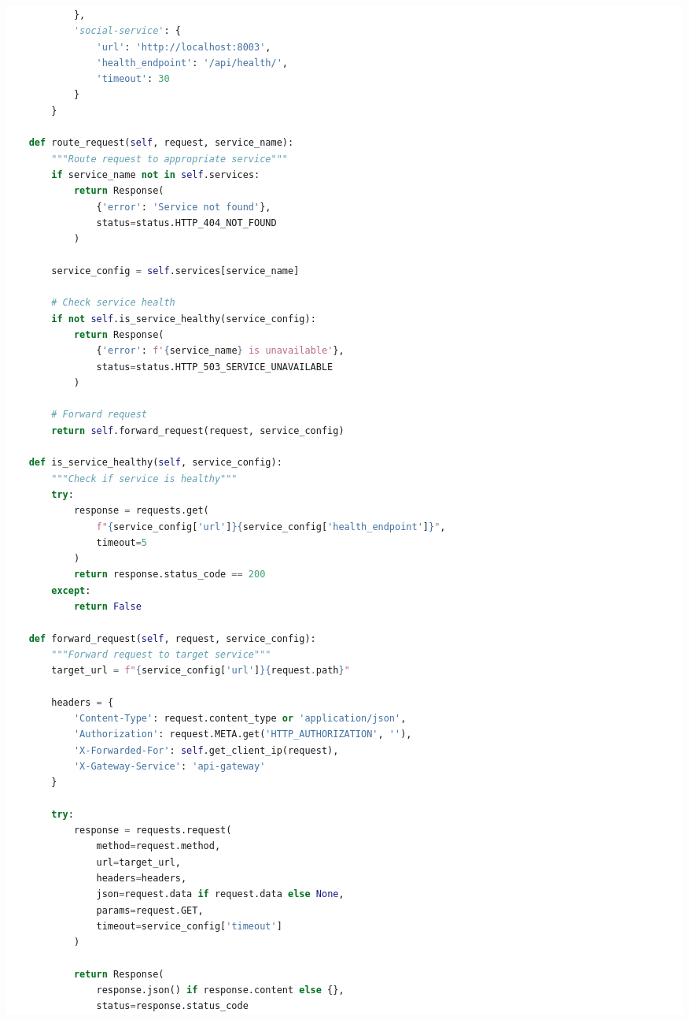 ```python
            },
            'social-service': {
                'url': 'http://localhost:8003',
                'health_endpoint': '/api/health/',
                'timeout': 30
            }
        }
    
    def route_request(self, request, service_name):
        """Route request to appropriate service"""
        if service_name not in self.services:
            return Response(
                {'error': 'Service not found'},
                status=status.HTTP_404_NOT_FOUND
            )
        
        service_config = self.services[service_name]
        
        # Check service health
        if not self.is_service_healthy(service_config):
            return Response(
                {'error': f'{service_name} is unavailable'},
                status=status.HTTP_503_SERVICE_UNAVAILABLE
            )
        
        # Forward request
        return self.forward_request(request, service_config)
    
    def is_service_healthy(self, service_config):
        """Check if service is healthy"""
        try:
            response = requests.get(
                f"{service_config['url']}{service_config['health_endpoint']}",
                timeout=5
            )
            return response.status_code == 200
        except:
            return False
    
    def forward_request(self, request, service_config):
        """Forward request to target service"""
        target_url = f"{service_config['url']}{request.path}"
        
        headers = {
            'Content-Type': request.content_type or 'application/json',
            'Authorization': request.META.get('HTTP_AUTHORIZATION', ''),
            'X-Forwarded-For': self.get_client_ip(request),
            'X-Gateway-Service': 'api-gateway'
        }
        
        try:
            response = requests.request(
                method=request.method,
                url=target_url,
                headers=headers,
                json=request.data if request.data else None,
                params=request.GET,
                timeout=service_config['timeout']
            )
            
            return Response(
                response.json() if response.content else {},
                status=response.status_code
```